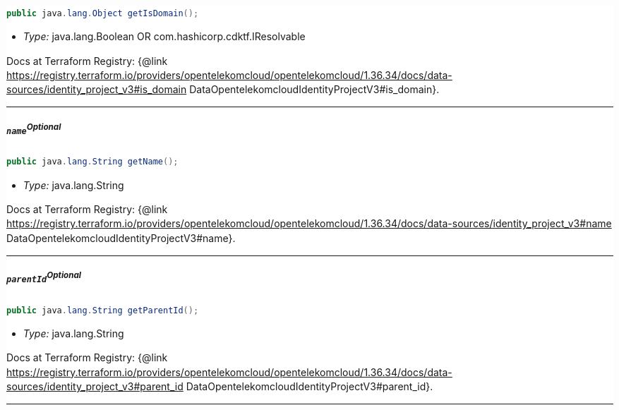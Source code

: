 ```java
public java.lang.Object getIsDomain();
```

- *Type:* java.lang.Boolean OR com.hashicorp.cdktf.IResolvable

Docs at Terraform Registry: {@link https://registry.terraform.io/providers/opentelekomcloud/opentelekomcloud/1.36.34/docs/data-sources/identity_project_v3#is_domain DataOpentelekomcloudIdentityProjectV3#is_domain}.

---

##### `name`<sup>Optional</sup> <a name="name" id="@cdktf/provider-opentelekomcloud.dataOpentelekomcloudIdentityProjectV3.DataOpentelekomcloudIdentityProjectV3Config.property.name"></a>

```java
public java.lang.String getName();
```

- *Type:* java.lang.String

Docs at Terraform Registry: {@link https://registry.terraform.io/providers/opentelekomcloud/opentelekomcloud/1.36.34/docs/data-sources/identity_project_v3#name DataOpentelekomcloudIdentityProjectV3#name}.

---

##### `parentId`<sup>Optional</sup> <a name="parentId" id="@cdktf/provider-opentelekomcloud.dataOpentelekomcloudIdentityProjectV3.DataOpentelekomcloudIdentityProjectV3Config.property.parentId"></a>

```java
public java.lang.String getParentId();
```

- *Type:* java.lang.String

Docs at Terraform Registry: {@link https://registry.terraform.io/providers/opentelekomcloud/opentelekomcloud/1.36.34/docs/data-sources/identity_project_v3#parent_id DataOpentelekomcloudIdentityProjectV3#parent_id}.

---



